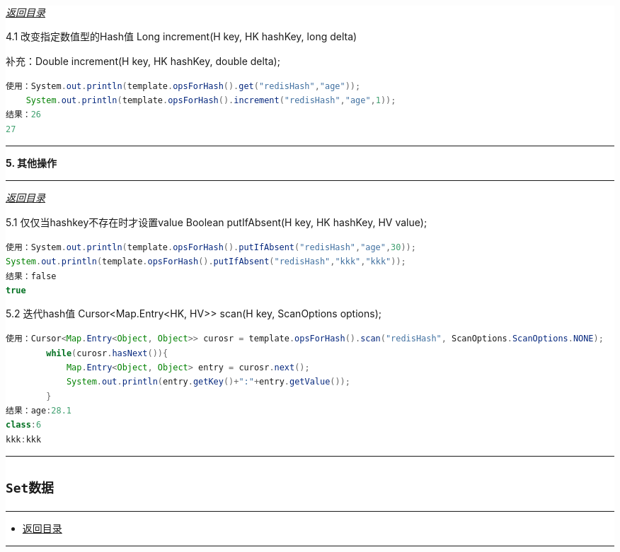 
*<a href="#_top" rel="nofollow" target="_self">返回目录</a>*

4.1 改变指定数值型的Hash值 Long increment(H key, HK hashKey, long delta)

补充：Double increment(H key, HK hashKey, double delta);

```java
使用：System.out.println(template.opsForHash().get("redisHash","age"));
    System.out.println(template.opsForHash().increment("redisHash","age",1));
结果：26
27
```

---

<a id="_4.5"></a>

**5. 其他操作**

--- 

*<a href="#_top" rel="nofollow" target="_self">返回目录</a>*

5.1 仅仅当hashkey不存在时才设置value Boolean putIfAbsent(H key, HK hashKey, HV value);

```java
使用：System.out.println(template.opsForHash().putIfAbsent("redisHash","age",30));
System.out.println(template.opsForHash().putIfAbsent("redisHash","kkk","kkk"));
结果：false
true
```

5.2 迭代hash值 Cursor<Map.Entry<HK, HV>> scan(H key, ScanOptions options);

```java
使用：Cursor<Map.Entry<Object, Object>> curosr = template.opsForHash().scan("redisHash", ScanOptions.ScanOptions.NONE);
        while(curosr.hasNext()){
            Map.Entry<Object, Object> entry = curosr.next();
            System.out.println(entry.getKey()+":"+entry.getValue());
        }
结果：age:28.1
class:6
kkk:kkk
```

---

<a id="_5"></a>

## `Set数据`

--- 

- <a href="#_top" rel="nofollow" target="_self">返回目录</a>

---
